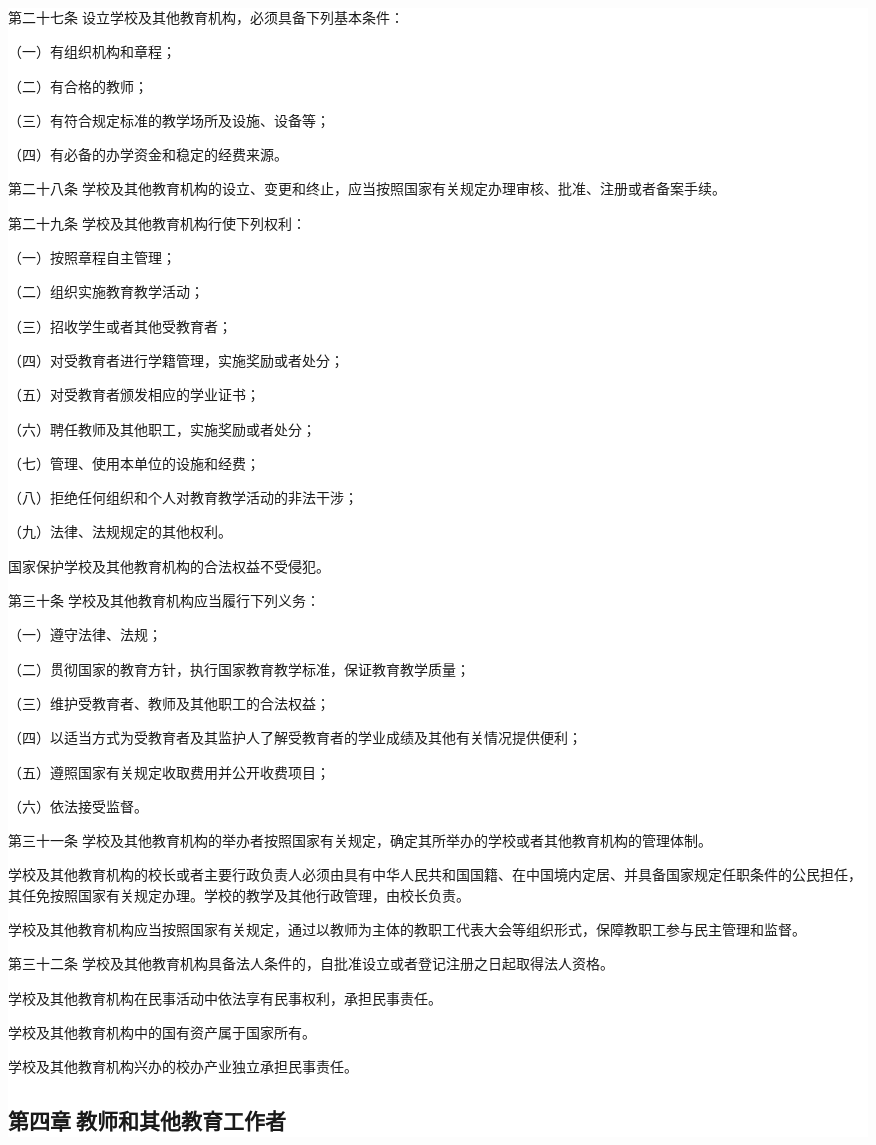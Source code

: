 第二十七条 设立学校及其他教育机构，必须具备下列基本条件：

（一）有组织机构和章程；

（二）有合格的教师；

（三）有符合规定标准的教学场所及设施、设备等；

（四）有必备的办学资金和稳定的经费来源。

第二十八条 学校及其他教育机构的设立、变更和终止，应当按照国家有关规定办理审核、批准、注册或者备案手续。

第二十九条 学校及其他教育机构行使下列权利：

（一）按照章程自主管理；

（二）组织实施教育教学活动；

（三）招收学生或者其他受教育者；

（四）对受教育者进行学籍管理，实施奖励或者处分；

（五）对受教育者颁发相应的学业证书；

（六）聘任教师及其他职工，实施奖励或者处分；

（七）管理、使用本单位的设施和经费；

（八）拒绝任何组织和个人对教育教学活动的非法干涉；

（九）法律、法规规定的其他权利。

国家保护学校及其他教育机构的合法权益不受侵犯。

第三十条 学校及其他教育机构应当履行下列义务：

（一）遵守法律、法规；

（二）贯彻国家的教育方针，执行国家教育教学标准，保证教育教学质量；

（三）维护受教育者、教师及其他职工的合法权益；

（四）以适当方式为受教育者及其监护人了解受教育者的学业成绩及其他有关情况提供便利；

（五）遵照国家有关规定收取费用并公开收费项目；

（六）依法接受监督。

第三十一条 学校及其他教育机构的举办者按照国家有关规定，确定其所举办的学校或者其他教育机构的管理体制。

学校及其他教育机构的校长或者主要行政负责人必须由具有中华人民共和国国籍、在中国境内定居、并具备国家规定任职条件的公民担任，其任免按照国家有关规定办理。学校的教学及其他行政管理，由校长负责。

学校及其他教育机构应当按照国家有关规定，通过以教师为主体的教职工代表大会等组织形式，保障教职工参与民主管理和监督。

第三十二条 学校及其他教育机构具备法人条件的，自批准设立或者登记注册之日起取得法人资格。

学校及其他教育机构在民事活动中依法享有民事权利，承担民事责任。

学校及其他教育机构中的国有资产属于国家所有。

学校及其他教育机构兴办的校办产业独立承担民事责任。

## 第四章 教师和其他教育工作者

